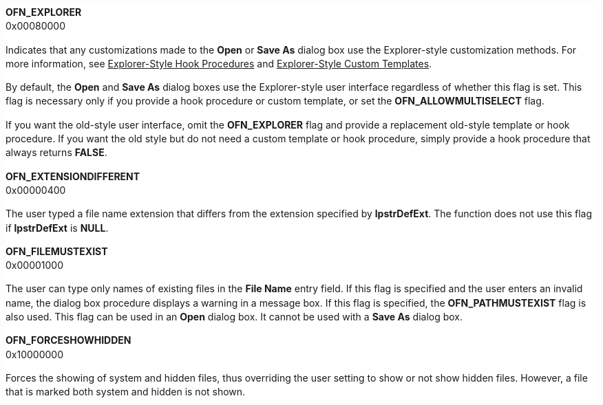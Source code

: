 </td>
</tr>
<tr>
<td width="40%"><a id="OFN_EXPLORER"></a><a id="ofn_explorer"></a><dl>
<dt><b>OFN_EXPLORER</b></dt>
<dt>0x00080000</dt>
</dl>
</td>
<td width="60%">
Indicates that any customizations made to the <b>Open</b> or <b>Save As</b> dialog box use the Explorer-style customization methods. For more information, see <a href="https://msdn.microsoft.com/en-us/library/ms646960(v=VS.85).aspx">Explorer-Style Hook Procedures</a> and <a href="https://msdn.microsoft.com/en-us/library/ms646960(v=VS.85).aspx">Explorer-Style Custom Templates</a>. 

By default, the <b>Open</b> and <b>Save As</b> dialog boxes use the Explorer-style user interface regardless of whether this flag is set. This flag is necessary only if you provide a hook procedure or custom template, or set the <b>OFN_ALLOWMULTISELECT</b> flag.

If you want the old-style user interface, omit the <b>OFN_EXPLORER</b> flag and provide a replacement old-style template or hook procedure. If you want the old style but do not need a custom template or hook procedure, simply provide a hook procedure that always returns <b>FALSE</b>.

</td>
</tr>
<tr>
<td width="40%"><a id="OFN_EXTENSIONDIFFERENT"></a><a id="ofn_extensiondifferent"></a><dl>
<dt><b>OFN_EXTENSIONDIFFERENT</b></dt>
<dt>0x00000400</dt>
</dl>
</td>
<td width="60%">
The user typed a file name extension that differs from the extension specified by <b>lpstrDefExt</b>. The function does not use this flag if <b>lpstrDefExt</b> is <b>NULL</b>.

</td>
</tr>
<tr>
<td width="40%"><a id="OFN_FILEMUSTEXIST"></a><a id="ofn_filemustexist"></a><dl>
<dt><b>OFN_FILEMUSTEXIST</b></dt>
<dt>0x00001000</dt>
</dl>
</td>
<td width="60%">
The user can type only names of existing files in the <b>File Name</b> entry field. If this flag is specified and the user enters an invalid name, the dialog box procedure displays a warning in a message box. If this flag is specified, the <b>OFN_PATHMUSTEXIST</b> flag is also used. This flag can be used in an <b>Open</b> dialog box. It cannot be used with a <b>Save As</b> dialog box.

</td>
</tr>
<tr>
<td width="40%"><a id="OFN_FORCESHOWHIDDEN"></a><a id="ofn_forceshowhidden"></a><dl>
<dt><b>OFN_FORCESHOWHIDDEN</b></dt>
<dt>0x10000000</dt>
</dl>
</td>
<td width="60%">
 Forces the showing of system and hidden files, thus overriding the user setting to show or not show hidden files. However, a file that is marked both system and hidden is not shown.

